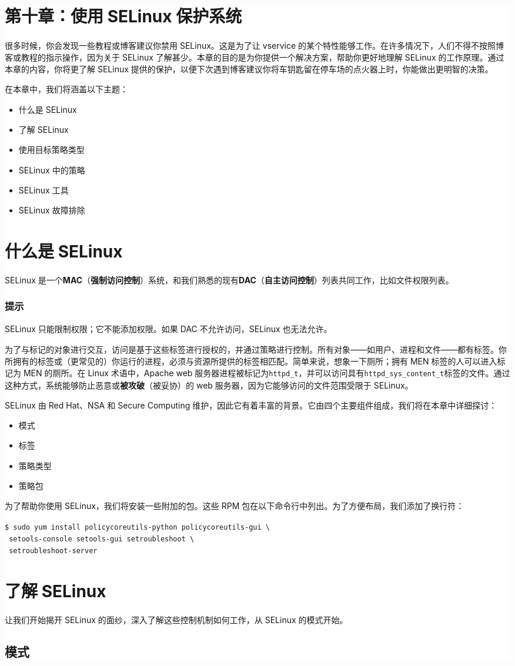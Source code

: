 # 第十章：使用 SELinux 保护系统

很多时候，你会发现一些教程或博客建议你禁用 SELinux。这是为了让 vservice 的某个特性能够工作。在许多情况下，人们不得不按照博客或教程的指示操作，因为关于 SELinux 了解甚少。本章的目的是为你提供一个解决方案，帮助你更好地理解 SELinux 的工作原理。通过本章的内容，你将更了解 SELinux 提供的保护，以便下次遇到博客建议你将车钥匙留在停车场的点火器上时，你能做出更明智的决策。

在本章中，我们将涵盖以下主题：

+   什么是 SELinux

+   了解 SELinux

+   使用目标策略类型

+   SELinux 中的策略

+   SELinux 工具

+   SELinux 故障排除

# 什么是 SELinux

SELinux 是一个**MAC**（**强制访问控制**）系统，和我们熟悉的现有**DAC**（**自主访问控制**）列表共同工作，比如文件权限列表。

### 提示

SELinux 只能限制权限；它不能添加权限。如果 DAC 不允许访问，SELinux 也无法允许。

为了与标记的对象进行交互，访问是基于这些标签进行授权的，并通过策略进行控制。所有对象——如用户、进程和文件——都有标签。你所拥有的标签或（更常见的）你运行的进程，必须与资源所提供的标签相匹配。简单来说，想象一下厕所；拥有 MEN 标签的人可以进入标记为 MEN 的厕所。在 Linux 术语中，Apache web 服务器进程被标记为`httpd_t`，并可以访问具有`httpd_sys_content_t`标签的文件。通过这种方式，系统能够防止恶意或**被攻破**（被妥协）的 web 服务器，因为它能够访问的文件范围受限于 SELinux。

SELinux 由 Red Hat、NSA 和 Secure Computing 维护，因此它有着丰富的背景。它由四个主要组件组成，我们将在本章中详细探讨：

+   模式

+   标签

+   策略类型

+   策略包

为了帮助你使用 SELinux，我们将安装一些附加的包。这些 RPM 包在以下命令行中列出。为了方便布局，我们添加了换行符：

```
$ sudo yum install policycoreutils-python policycoreutils-gui \
 setools-console setools-gui setroubleshoot \
 setroubleshoot-server

```

# 了解 SELinux

让我们开始揭开 SELinux 的面纱，深入了解这些控制机制如何工作，从 SELinux 的模式开始。

## 模式

